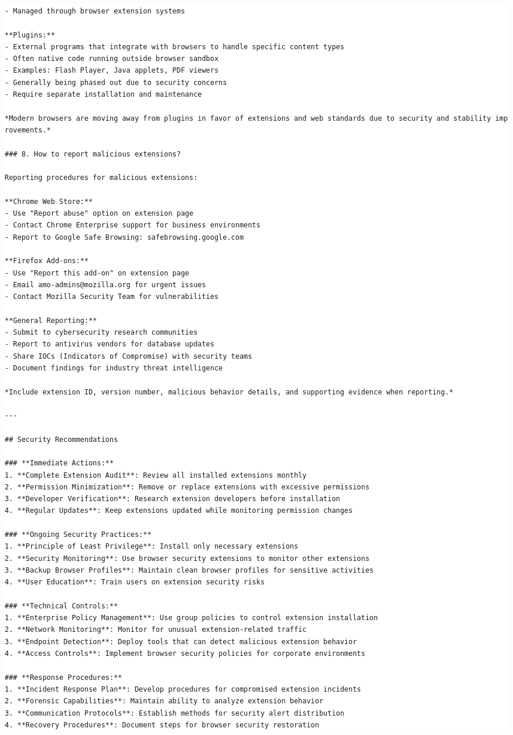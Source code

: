 ```
- Managed through browser extension systems

**Plugins:**
- External programs that integrate with browsers to handle specific content types  
- Often native code running outside browser sandbox
- Examples: Flash Player, Java applets, PDF viewers
- Generally being phased out due to security concerns
- Require separate installation and maintenance

*Modern browsers are moving away from plugins in favor of extensions and web standards due to security and stability improvements.*

### 8. How to report malicious extensions?

Reporting procedures for malicious extensions:

**Chrome Web Store:**
- Use "Report abuse" option on extension page
- Contact Chrome Enterprise support for business environments
- Report to Google Safe Browsing: safebrowsing.google.com

**Firefox Add-ons:**
- Use "Report this add-on" on extension page  
- Email amo-admins@mozilla.org for urgent issues
- Contact Mozilla Security Team for vulnerabilities

**General Reporting:**
- Submit to cybersecurity research communities
- Report to antivirus vendors for database updates
- Share IOCs (Indicators of Compromise) with security teams
- Document findings for industry threat intelligence

*Include extension ID, version number, malicious behavior details, and supporting evidence when reporting.*

---

## Security Recommendations

### **Immediate Actions:**
1. **Complete Extension Audit**: Review all installed extensions monthly
2. **Permission Minimization**: Remove or replace extensions with excessive permissions
3. **Developer Verification**: Research extension developers before installation
4. **Regular Updates**: Keep extensions updated while monitoring permission changes

### **Ongoing Security Practices:**
1. **Principle of Least Privilege**: Install only necessary extensions
2. **Security Monitoring**: Use browser security extensions to monitor other extensions
3. **Backup Browser Profiles**: Maintain clean browser profiles for sensitive activities
4. **User Education**: Train users on extension security risks

### **Technical Controls:**
1. **Enterprise Policy Management**: Use group policies to control extension installation
2. **Network Monitoring**: Monitor for unusual extension-related traffic
3. **Endpoint Detection**: Deploy tools that can detect malicious extension behavior
4. **Access Controls**: Implement browser security policies for corporate environments

### **Response Procedures:**
1. **Incident Response Plan**: Develop procedures for compromised extension incidents
2. **Forensic Capabilities**: Maintain ability to analyze extension behavior
3. **Communication Protocols**: Establish methods for security alert distribution
4. **Recovery Procedures**: Document steps for browser security restoration

```